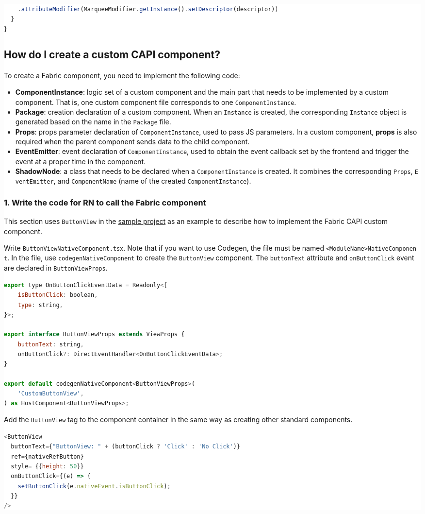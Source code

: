 ```TypeScript
    .attributeModifier(MarqueeModifier.getInstance().setDescriptor(descriptor))
  }
}
```

## How do I create a custom CAPI component?

To create a Fabric component, you need to implement the following code:

- **ComponentInstance**: logic set of a custom component and the main part that needs to be implemented by a custom component. That is, one custom component file corresponds to one `ComponentInstance`.
- **Package**: creation declaration of a custom component. When an `Instance` is created, the corresponding `Instance` object is generated based on the name in the `Package` file.
- **Props**: props parameter declaration of `ComponentInstance`, used to pass JS parameters. In a custom component, **props** is also required when the parent component sends data to the child component.
- **EventEmitter**: event declaration of `ComponentInstance`, used to obtain the event callback set by the frontend and trigger the event at a proper time in the component.
- **ShadowNode**: a class that needs to be declared when a `ComponentInstance` is created. It combines the corresponding `Props`, `EventEmitter`, and `ComponentName` (name of the created `ComponentInstance`).

### 1. Write the code for RN to call the Fabric component

This section uses `ButtonView` in the [sample project](../Samples/Sample/SampleProject/MainProject/metro.config.js) as an example to describe how to implement the Fabric CAPI custom component.

Write `ButtonViewNativeComponent.tsx`. Note that if you want to use Codegen, the file must be named `<ModuleName>NativeComponent`. In the file, use `codegenNativeComponent` to create the `ButtonView` component. The `buttonText` attribute and `onButtonClick` event are declared in `ButtonViewProps`.

```JavaScript
export type OnButtonClickEventData = Readonly<{
    isButtonClick: boolean,
    type: string,
}>;

export interface ButtonViewProps extends ViewProps {
    buttonText: string,
    onButtonClick?: DirectEventHandler<OnButtonClickEventData>;
}

export default codegenNativeComponent<ButtonViewProps>(
    'CustomButtonView',
) as HostComponent<ButtonViewProps>;
```

Add the `ButtonView` tag to the component container in the same way as creating other standard components.

```JavaScript
<ButtonView
  buttonText={"ButtonView: " + (buttonClick ? 'Click' : 'No Click')}
  ref={nativeRefButton}
  style= {{height: 50}}
  onButtonClick={(e) => {
    setButtonClick(e.nativeEvent.isButtonClick);
  }}
/>
```
